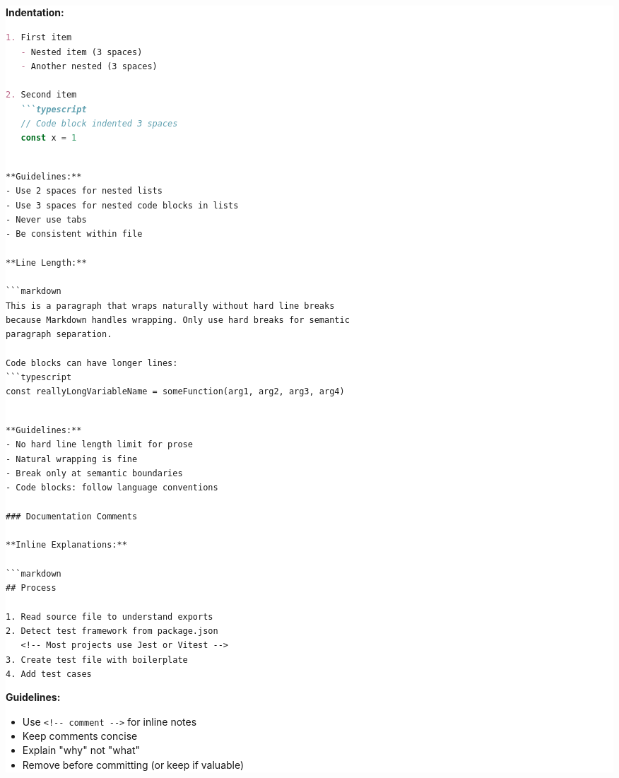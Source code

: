 **Indentation:**

```markdown
1. First item
   - Nested item (3 spaces)
   - Another nested (3 spaces)

2. Second item
   ```typescript
   // Code block indented 3 spaces
   const x = 1
   ```
```

**Guidelines:**
- Use 2 spaces for nested lists
- Use 3 spaces for nested code blocks in lists
- Never use tabs
- Be consistent within file

**Line Length:**

```markdown
This is a paragraph that wraps naturally without hard line breaks
because Markdown handles wrapping. Only use hard breaks for semantic
paragraph separation.

Code blocks can have longer lines:
```typescript
const reallyLongVariableName = someFunction(arg1, arg2, arg3, arg4)
```
```

**Guidelines:**
- No hard line length limit for prose
- Natural wrapping is fine
- Break only at semantic boundaries
- Code blocks: follow language conventions

### Documentation Comments

**Inline Explanations:**

```markdown
## Process

1. Read source file to understand exports
2. Detect test framework from package.json
   <!-- Most projects use Jest or Vitest -->
3. Create test file with boilerplate
4. Add test cases
```

**Guidelines:**
- Use `<!-- comment -->` for inline notes
- Keep comments concise
- Explain "why" not "what"
- Remove before committing (or keep if valuable)
